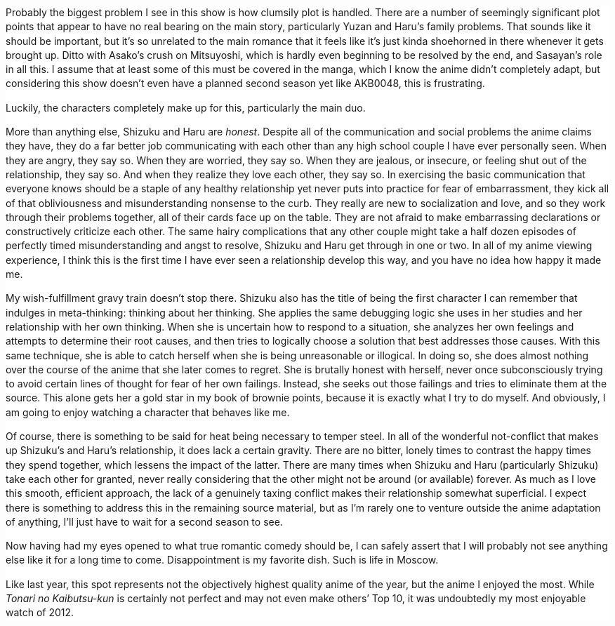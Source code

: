 Probably the biggest problem I see in this show is how clumsily plot is handled. There are a number of seemingly significant plot points that appear to have no real bearing on the main story, particularly Yuzan and Haru’s family problems. That sounds like it should be important, but it’s so unrelated to the main romance that it feels like it’s just kinda shoehorned in there whenever it gets brought up. Ditto with Asako’s crush on Mitsuyoshi, which is hardly even beginning to be resolved by the end, and Sasayan’s role in all this. I assume that at least some of this must be covered in the manga, which I know the anime didn’t completely adapt, but considering this show doesn’t even have a planned second season yet like AKB0048, this is frustrating.

Luckily, the characters completely make up for this, particularly the main duo.

More than anything else, Shizuku and Haru are _honest_. Despite all of the communication and social problems the anime claims they have, they do a far better job communicating with each other than any high school couple I have ever personally seen. When they are angry, they say so. When they are worried, they say so. When they are jealous, or insecure, or feeling shut out of the relationship, they say so. And when they realize they love each other, they say so. In exercising the basic communication that everyone knows should be a staple of any healthy relationship yet never puts into practice for fear of embarrassment, they kick all of that obliviousness and misunderstanding nonsense to the curb. They really are new to socialization and love, and so they work through their problems together, all of their cards face up on the table. They are not afraid to make embarrassing declarations or constructively criticize each other. The same hairy complications that any other couple might take a half dozen episodes of perfectly timed misunderstanding and angst to resolve, Shizuku and Haru get through in one or two. In all of my anime viewing experience, I think this is the first time I have ever seen a relationship develop this way, and you have no idea how happy it made me.

My wish-fulfillment gravy train doesn’t stop there. Shizuku also has the title of being the first character I can remember that indulges in meta-thinking: thinking about her thinking. She applies the same debugging logic she uses in her studies and her relationship with her own thinking. When she is uncertain how to respond to a situation, she analyzes her own feelings and attempts to determine their root causes, and then tries to logically choose a solution that best addresses those causes. With this same technique, she is able to catch herself when she is being unreasonable or illogical. In doing so, she does almost nothing over the course of the anime that she later comes to regret. She is brutally honest with herself, never once subconsciously trying to avoid certain lines of thought for fear of her own failings. Instead, she seeks out those failings and tries to eliminate them at the source. This alone gets her a gold star in my book of brownie points, because it is exactly what I try to do myself. And obviously, I am going to enjoy watching a character that behaves like me.

Of course, there is something to be said for heat being necessary to temper steel. In all of the wonderful not-conflict that makes up Shizuku’s and Haru’s relationship, it does lack a certain gravity. There are no bitter, lonely times to contrast the happy times they spend together, which lessens the impact of the latter. There are many times when Shizuku and Haru (particularly Shizuku) take each other for granted, never really considering that the other might not be around (or available) forever. As much as I love this smooth, efficient approach, the lack of a genuinely taxing conflict makes their relationship somewhat superficial. I expect there is something to address this in the remaining source material, but as I’m rarely one to venture outside the anime adaptation of anything, I’ll just have to wait for a second season to see.

Now having had my eyes opened to what true romantic comedy should be, I can safely assert that I will probably not see anything else like it for a long time to come. Disappointment is my favorite dish. Such is life in Moscow.

Like last year, this spot represents not the objectively highest quality anime of the year, but the anime I enjoyed the most. While _Tonari no Kaibutsu-kun_ is certainly not perfect and may not even make others’ Top 10, it was undoubtedly my most enjoyable watch of 2012.
